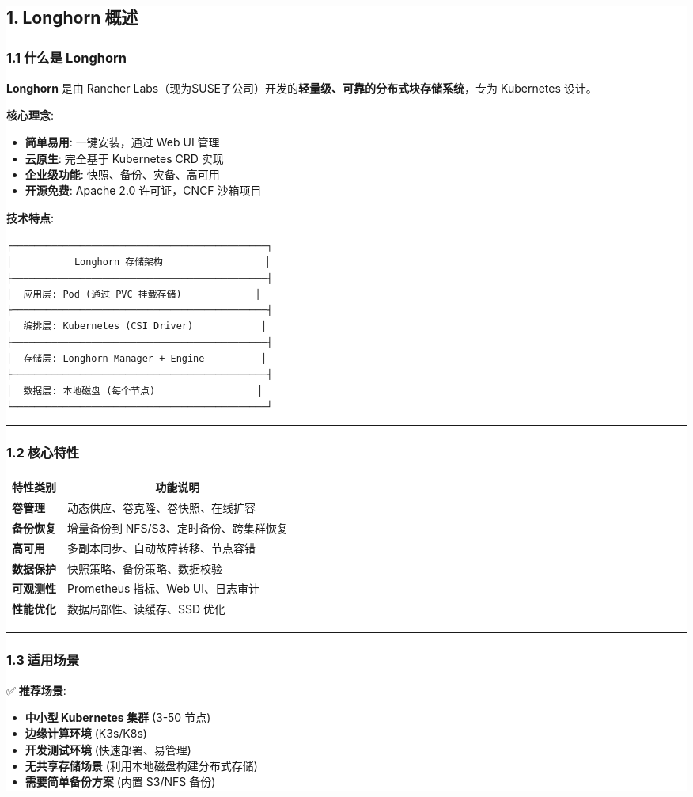 
## 1. Longhorn 概述

### 1.1 什么是 Longhorn

**Longhorn** 是由 Rancher Labs（现为SUSE子公司）开发的**轻量级、可靠的分布式块存储系统**，专为 Kubernetes 设计。

**核心理念**:

- **简单易用**: 一键安装，通过 Web UI 管理
- **云原生**: 完全基于 Kubernetes CRD 实现
- **企业级功能**: 快照、备份、灾备、高可用
- **开源免费**: Apache 2.0 许可证，CNCF 沙箱项目

**技术特点**:

```text
┌─────────────────────────────────────────────┐
│           Longhorn 存储架构                  │
├─────────────────────────────────────────────┤
│  应用层: Pod (通过 PVC 挂载存储)             │
├─────────────────────────────────────────────┤
│  编排层: Kubernetes (CSI Driver)            │
├─────────────────────────────────────────────┤
│  存储层: Longhorn Manager + Engine          │
├─────────────────────────────────────────────┤
│  数据层: 本地磁盘 (每个节点)                  │
└─────────────────────────────────────────────┘
```

---

### 1.2 核心特性

| 特性类别 | 功能说明 |
|---------|---------|
| **卷管理** | 动态供应、卷克隆、卷快照、在线扩容 |
| **备份恢复** | 增量备份到 NFS/S3、定时备份、跨集群恢复 |
| **高可用** | 多副本同步、自动故障转移、节点容错 |
| **数据保护** | 快照策略、备份策略、数据校验 |
| **可观测性** | Prometheus 指标、Web UI、日志审计 |
| **性能优化** | 数据局部性、读缓存、SSD 优化 |

---

### 1.3 适用场景

✅ **推荐场景**:

- **中小型 Kubernetes 集群** (3-50 节点)
- **边缘计算环境** (K3s/K8s)
- **开发测试环境** (快速部署、易管理)
- **无共享存储场景** (利用本地磁盘构建分布式存储)
- **需要简单备份方案** (内置 S3/NFS 备份)
